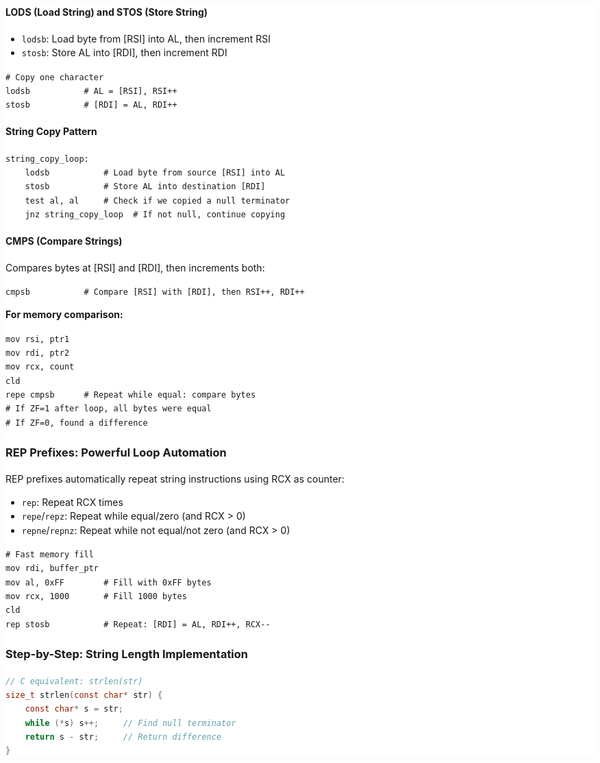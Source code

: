#### LODS (Load String) and STOS (Store String)
- `lodsb`: Load byte from [RSI] into AL, then increment RSI
- `stosb`: Store AL into [RDI], then increment RDI

```assembly
# Copy one character
lodsb           # AL = [RSI], RSI++
stosb           # [RDI] = AL, RDI++
```

#### String Copy Pattern
```assembly
string_copy_loop:
    lodsb           # Load byte from source [RSI] into AL
    stosb           # Store AL into destination [RDI]
    test al, al     # Check if we copied a null terminator
    jnz string_copy_loop  # If not null, continue copying
```

#### CMPS (Compare Strings)
Compares bytes at [RSI] and [RDI], then increments both:

```assembly
cmpsb           # Compare [RSI] with [RDI], then RSI++, RDI++
```

**For memory comparison:**
```assembly
mov rsi, ptr1
mov rdi, ptr2  
mov rcx, count
cld
repe cmpsb      # Repeat while equal: compare bytes
# If ZF=1 after loop, all bytes were equal
# If ZF=0, found a difference
```

### REP Prefixes: Powerful Loop Automation
REP prefixes automatically repeat string instructions using RCX as counter:

- `rep`: Repeat RCX times
- `repe`/`repz`: Repeat while equal/zero (and RCX > 0)
- `repne`/`repnz`: Repeat while not equal/not zero (and RCX > 0)

```assembly
# Fast memory fill
mov rdi, buffer_ptr
mov al, 0xFF        # Fill with 0xFF bytes
mov rcx, 1000       # Fill 1000 bytes
cld
rep stosb           # Repeat: [RDI] = AL, RDI++, RCX--
```

### Step-by-Step: String Length Implementation
```c
// C equivalent: strlen(str)
size_t strlen(const char* str) {
    const char* s = str;
    while (*s) s++;     // Find null terminator
    return s - str;     // Return difference
}
```
